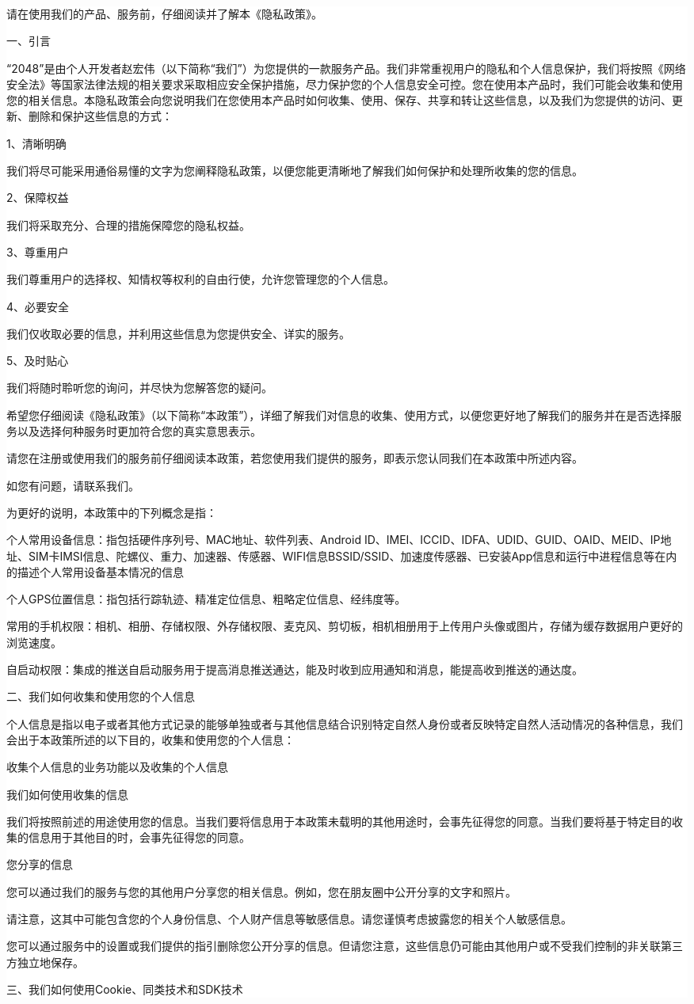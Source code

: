 请在使用我们的产品、服务前，仔细阅读并了解本《隐私政策》。

一、引言

“2048”是由个人开发者赵宏伟（以下简称“我们”）为您提供的一款服务产品。我们非常重视用户的隐私和个人信息保护，我们将按照《网络安全法》等国家法律法规的相关要求采取相应安全保护措施，尽力保护您的个人信息安全可控。您在使用本产品时，我们可能会收集和使用您的相关信息。本隐私政策会向您说明我们在您使用本产品时如何收集、使用、保存、共享和转让这些信息，以及我们为您提供的访问、更新、删除和保护这些信息的方式：

1、清晰明确

我们将尽可能采用通俗易懂的文字为您阐释隐私政策，以便您能更清晰地了解我们如何保护和处理所收集的您的信息。

2、保障权益

我们将采取充分、合理的措施保障您的隐私权益。

3、尊重用户

我们尊重用户的选择权、知情权等权利的自由行使，允许您管理您的个人信息。

4、必要安全

我们仅收取必要的信息，并利用这些信息为您提供安全、详实的服务。

5、及时贴心

我们将随时聆听您的询问，并尽快为您解答您的疑问。

希望您仔细阅读《隐私政策》（以下简称“本政策”），详细了解我们对信息的收集、使用方式，以便您更好地了解我们的服务并在是否选择服务以及选择何种服务时更加符合您的真实意思表示。

请您在注册或使用我们的服务前仔细阅读本政策，若您使用我们提供的服务，即表示您认同我们在本政策中所述内容。

如您有问题，请联系我们。

为更好的说明，本政策中的下列概念是指：

个人常用设备信息：指包括硬件序列号、MAC地址、软件列表、Android ID、IMEI、ICCID、IDFA、UDID、GUID、OAID、MEID、IP地址、SIM卡IMSI信息、陀螺仪、重力、加速器、传感器、WIFI信息BSSID/SSID、加速度传感器、已安装App信息和运行中进程信息等在内的描述个人常用设备基本情况的信息

个人GPS位置信息：指包括行踪轨迹、精准定位信息、粗略定位信息、经纬度等。

常用的手机权限：相机、相册、存储权限、外存储权限、麦克风、剪切板，相机相册用于上传用户头像或图片，存储为缓存数据用户更好的浏览速度。

自启动权限：集成的推送自启动服务用于提高消息推送通达，能及时收到应用通知和消息，能提高收到推送的通达度。

二、我们如何收集和使用您的个人信息

个人信息是指以电子或者其他方式记录的能够单独或者与其他信息结合识别特定自然人身份或者反映特定自然人活动情况的各种信息，我们会出于本政策所述的以下目的，收集和使用您的个人信息：

收集个人信息的业务功能以及收集的个人信息

我们如何使用收集的信息

我们将按照前述的用途使用您的信息。当我们要将信息用于本政策未载明的其他用途时，会事先征得您的同意。当我们要将基于特定目的收集的信息用于其他目的时，会事先征得您的同意。

您分享的信息

您可以通过我们的服务与您的其他用户分享您的相关信息。例如，您在朋友圈中公开分享的文字和照片。

请注意，这其中可能包含您的个人身份信息、个人财产信息等敏感信息。请您谨慎考虑披露您的相关个人敏感信息。

您可以通过服务中的设置或我们提供的指引删除您公开分享的信息。但请您注意，这些信息仍可能由其他用户或不受我们控制的非关联第三方独立地保存。

三、我们如何使用Cookie、同类技术和SDK技术
